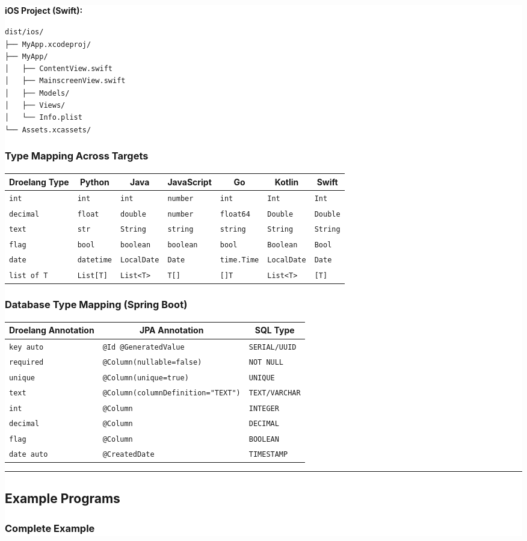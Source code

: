 **iOS Project (Swift):**

```
dist/ios/
├── MyApp.xcodeproj/
├── MyApp/
│   ├── ContentView.swift
│   ├── MainscreenView.swift
│   ├── Models/
│   ├── Views/
│   └── Info.plist
└── Assets.xcassets/
```

### Type Mapping Across Targets

| Droelang Type | Python     | Java        | JavaScript | Go          | Kotlin      | Swift    |
| ------------- | ---------- | ----------- | ---------- | ----------- | ----------- | -------- |
| `int`         | `int`      | `int`       | `number`   | `int`       | `Int`       | `Int`    |
| `decimal`     | `float`    | `double`    | `number`   | `float64`   | `Double`    | `Double` |
| `text`        | `str`      | `String`    | `string`   | `string`    | `String`    | `String` |
| `flag`        | `bool`     | `boolean`   | `boolean`  | `bool`      | `Boolean`   | `Bool`   |
| `date`        | `datetime` | `LocalDate` | `Date`     | `time.Time` | `LocalDate` | `Date`   |
| `list of T`   | `List[T]`  | `List<T>`   | `T[]`      | `[]T`       | `List<T>`   | `[T]`    |

### Database Type Mapping (Spring Boot)

| Droelang Annotation | JPA Annotation                     | SQL Type       |
| ------------------- | ---------------------------------- | -------------- |
| `key auto`          | `@Id @GeneratedValue`              | `SERIAL/UUID`  |
| `required`          | `@Column(nullable=false)`          | `NOT NULL`     |
| `unique`            | `@Column(unique=true)`             | `UNIQUE`       |
| `text`              | `@Column(columnDefinition="TEXT")` | `TEXT/VARCHAR` |
| `int`               | `@Column`                          | `INTEGER`      |
| `decimal`           | `@Column`                          | `DECIMAL`      |
| `flag`              | `@Column`                          | `BOOLEAN`      |
| `date auto`         | `@CreatedDate`                     | `TIMESTAMP`    |

---

## Example Programs

### Complete Example
